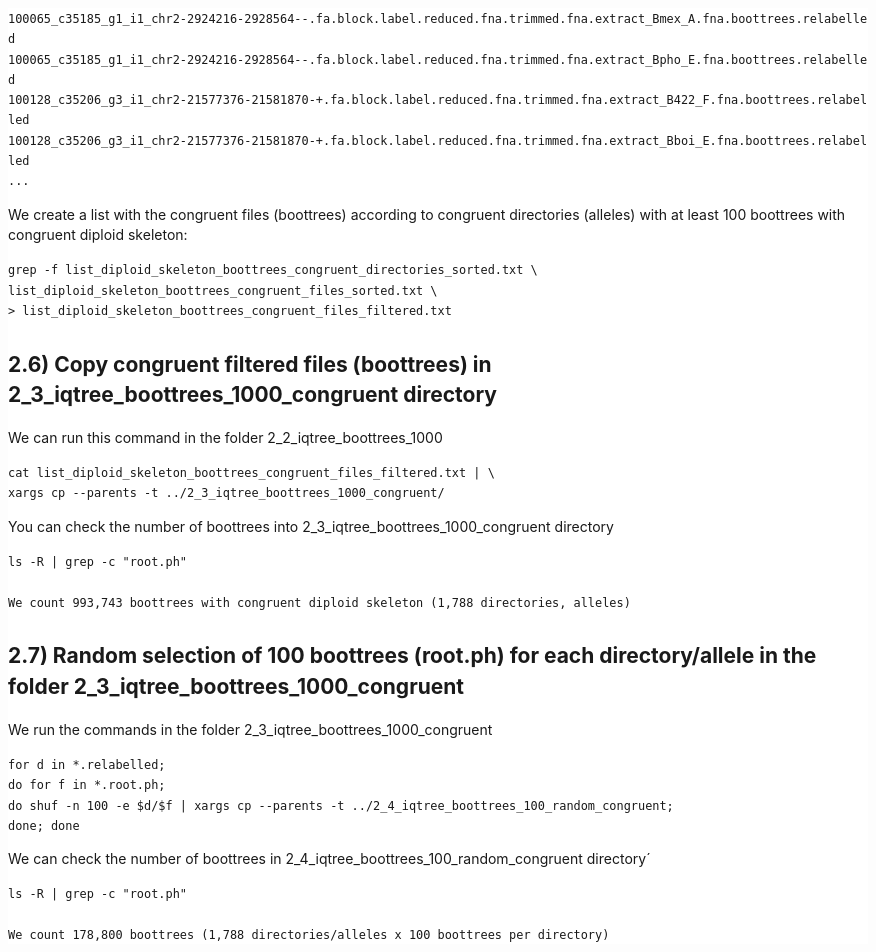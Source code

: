 ```
100065_c35185_g1_i1_chr2-2924216-2928564--.fa.block.label.reduced.fna.trimmed.fna.extract_Bmex_A.fna.boottrees.relabelled
100065_c35185_g1_i1_chr2-2924216-2928564--.fa.block.label.reduced.fna.trimmed.fna.extract_Bpho_E.fna.boottrees.relabelled
100128_c35206_g3_i1_chr2-21577376-21581870-+.fa.block.label.reduced.fna.trimmed.fna.extract_B422_F.fna.boottrees.relabelled
100128_c35206_g3_i1_chr2-21577376-21581870-+.fa.block.label.reduced.fna.trimmed.fna.extract_Bboi_E.fna.boottrees.relabelled
...
```

We create a list with the congruent files (boottrees) according to congruent directories (alleles) with at least 100 boottrees with congruent diploid skeleton:
```
grep -f list_diploid_skeleton_boottrees_congruent_directories_sorted.txt \
list_diploid_skeleton_boottrees_congruent_files_sorted.txt \
> list_diploid_skeleton_boottrees_congruent_files_filtered.txt
```


## 2.6) Copy congruent filtered files (boottrees) in 2_3_iqtree_boottrees_1000_congruent directory

We can run this command in the folder 2_2_iqtree_boottrees_1000
```
cat list_diploid_skeleton_boottrees_congruent_files_filtered.txt | \
xargs cp --parents -t ../2_3_iqtree_boottrees_1000_congruent/
```
You can check the number of boottrees into 2_3_iqtree_boottrees_1000_congruent directory
```
ls -R | grep -c "root.ph"

We count 993,743 boottrees with congruent diploid skeleton (1,788 directories, alleles)
```


## 2.7) Random selection of 100 boottrees (root.ph) for each directory/allele in the folder 2_3_iqtree_boottrees_1000_congruent

We run the commands in the folder 2_3_iqtree_boottrees_1000_congruent
```
for d in *.relabelled;
do for f in *.root.ph;
do shuf -n 100 -e $d/$f | xargs cp --parents -t ../2_4_iqtree_boottrees_100_random_congruent;
done; done
```

We can check the number of boottrees in 2_4_iqtree_boottrees_100_random_congruent directory´
```
ls -R | grep -c "root.ph"

We count 178,800 boottrees (1,788 directories/alleles x 100 boottrees per directory)
```
